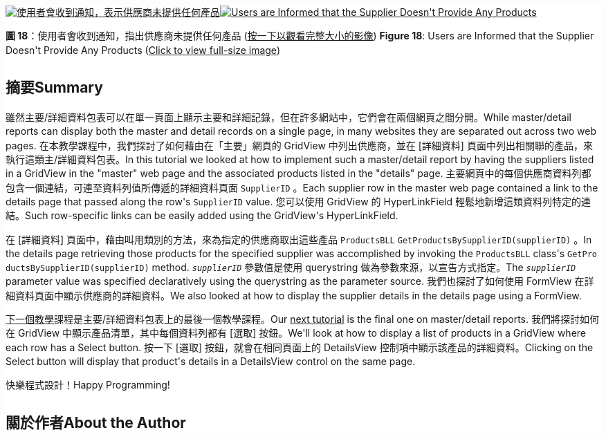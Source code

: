 <span data-ttu-id="6fdd6-220">[![使用者會收到通知，表示供應商未提供任何產品](master-detail-filtering-across-two-pages-cs/_static/image51.png)](master-detail-filtering-across-two-pages-cs/_static/image50.png)</span><span class="sxs-lookup"><span data-stu-id="6fdd6-220">[![Users are Informed that the Supplier Doesn't Provide Any Products](master-detail-filtering-across-two-pages-cs/_static/image51.png)](master-detail-filtering-across-two-pages-cs/_static/image50.png)</span></span>

<span data-ttu-id="6fdd6-221">**圖 18**：使用者會收到通知，指出供應商未提供任何產品 ([按一下以觀看完整大小的影像](master-detail-filtering-across-two-pages-cs/_static/image52.png)) </span><span class="sxs-lookup"><span data-stu-id="6fdd6-221">**Figure 18**: Users are Informed that the Supplier Doesn't Provide Any Products ([Click to view full-size image](master-detail-filtering-across-two-pages-cs/_static/image52.png))</span></span>

## <a name="summary"></a><span data-ttu-id="6fdd6-222">摘要</span><span class="sxs-lookup"><span data-stu-id="6fdd6-222">Summary</span></span>

<span data-ttu-id="6fdd6-223">雖然主要/詳細資料包表可以在單一頁面上顯示主要和詳細記錄，但在許多網站中，它們會在兩個網頁之間分開。</span><span class="sxs-lookup"><span data-stu-id="6fdd6-223">While master/detail reports can display both the master and detail records on a single page, in many websites they are separated out across two web pages.</span></span> <span data-ttu-id="6fdd6-224">在本教學課程中，我們探討了如何藉由在「主要」網頁的 GridView 中列出供應商，並在 [詳細資料] 頁面中列出相關聯的產品，來執行這類主/詳細資料包表。</span><span class="sxs-lookup"><span data-stu-id="6fdd6-224">In this tutorial we looked at how to implement such a master/detail report by having the suppliers listed in a GridView in the "master" web page and the associated products listed in the "details" page.</span></span> <span data-ttu-id="6fdd6-225">主要網頁中的每個供應商資料列都包含一個連結，可連至資料列值所傳遞的詳細資料頁面 `SupplierID` 。</span><span class="sxs-lookup"><span data-stu-id="6fdd6-225">Each supplier row in the master web page contained a link to the details page that passed along the row's `SupplierID` value.</span></span> <span data-ttu-id="6fdd6-226">您可以使用 GridView 的 HyperLinkField 輕鬆地新增這類資料列特定的連結。</span><span class="sxs-lookup"><span data-stu-id="6fdd6-226">Such row-specific links can be easily added using the GridView's HyperLinkField.</span></span>

<span data-ttu-id="6fdd6-227">在 [詳細資料] 頁面中，藉由叫用類別的方法，來為指定的供應商取出這些產品 `ProductsBLL` `GetProductsBySupplierID(supplierID)` 。</span><span class="sxs-lookup"><span data-stu-id="6fdd6-227">In the details page retrieving those products for the specified supplier was accomplished by invoking the `ProductsBLL` class's `GetProductsBySupplierID(supplierID)` method.</span></span> <span data-ttu-id="6fdd6-228">*`supplierID`* 參數值是使用 querystring 做為參數來源，以宣告方式指定。</span><span class="sxs-lookup"><span data-stu-id="6fdd6-228">The *`supplierID`* parameter value was specified declaratively using the querystring as the parameter source.</span></span> <span data-ttu-id="6fdd6-229">我們也探討了如何使用 FormView 在詳細資料頁面中顯示供應商的詳細資料。</span><span class="sxs-lookup"><span data-stu-id="6fdd6-229">We also looked at how to display the supplier details in the details page using a FormView.</span></span>

<span data-ttu-id="6fdd6-230">[下一個教學](master-detail-using-a-selectable-master-gridview-with-a-details-detailview-cs.md)課程是主要/詳細資料包表上的最後一個教學課程。</span><span class="sxs-lookup"><span data-stu-id="6fdd6-230">Our [next tutorial](master-detail-using-a-selectable-master-gridview-with-a-details-detailview-cs.md) is the final one on master/detail reports.</span></span> <span data-ttu-id="6fdd6-231">我們將探討如何在 GridView 中顯示產品清單，其中每個資料列都有 [選取] 按鈕。</span><span class="sxs-lookup"><span data-stu-id="6fdd6-231">We'll look at how to display a list of products in a GridView where each row has a Select button.</span></span> <span data-ttu-id="6fdd6-232">按一下 [選取] 按鈕，就會在相同頁面上的 DetailsView 控制項中顯示該產品的詳細資料。</span><span class="sxs-lookup"><span data-stu-id="6fdd6-232">Clicking on the Select button will display that product's details in a DetailsView control on the same page.</span></span>

<span data-ttu-id="6fdd6-233">快樂程式設計！</span><span class="sxs-lookup"><span data-stu-id="6fdd6-233">Happy Programming!</span></span>

## <a name="about-the-author"></a><span data-ttu-id="6fdd6-234">關於作者</span><span class="sxs-lookup"><span data-stu-id="6fdd6-234">About the Author</span></span>
